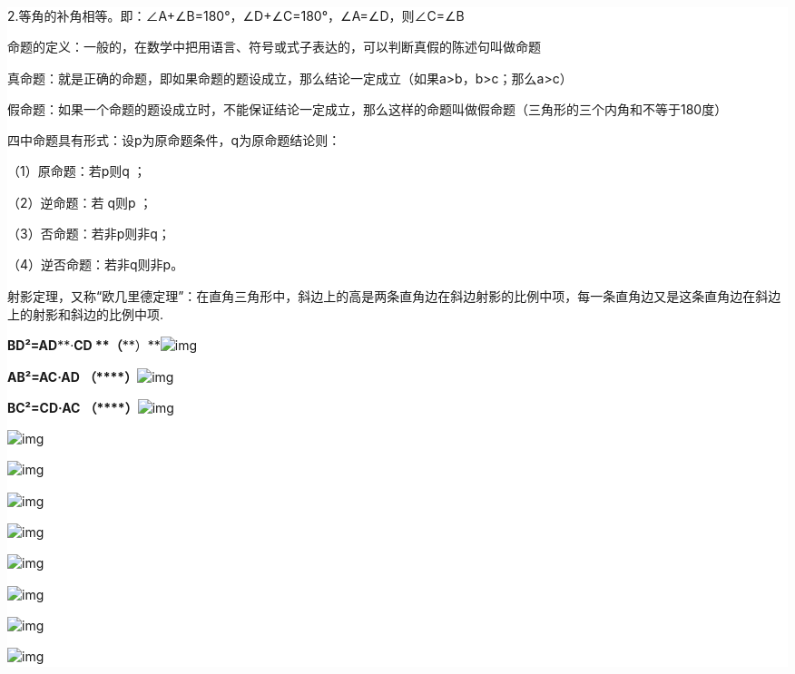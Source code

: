 2.等角的补角相等。即：∠A+∠B=180°，∠D+∠C=180°，∠A=∠D，则∠C=∠B

 

 命题的定义：一般的，在数学中把用语言、符号或式子表达的，可以判断真假的陈述句叫做命题

真命题：就是正确的命题，即如果命题的题设成立，那么结论一定成立（如果a>b，b>c；那么a>c）

假命题：如果一个命题的题设成立时，不能保证结论一定成立，那么这样的命题叫做假命题（三角形的三个内角和不等于180度）

 

 

四中命题具有形式：设p为原命题条件，q为原命题结论则：

（1）原命题：若p则q ；

（2）逆命题：若 q则p ；

（3）否命题：若非p则非q；

（4）逆否命题：若非q则非p。

 

 

 

 射影定理，又称“欧几里德定理”：在直角三角形中，斜边上的高是两条直角边在斜边射影的比例中项，每一条直角边又是这条直角边在斜边上的射影和斜边的比例中项.

 

**BD****²****=AD****·****CD** **（****）**![img](file:///C:/Users/admin/AppData/Local/Temp/msohtmlclip1/01/clip_image001.png)

 

**AB²=AC·AD**  **（****）**![img](file:///C:/Users/admin/AppData/Local/Temp/msohtmlclip1/01/clip_image002.png)

 

**BC²=CD·AC**  **（****）**![img](file:///C:/Users/admin/AppData/Local/Temp/msohtmlclip1/01/clip_image003.png)

 

 

![img](file:///C:/Users/admin/AppData/Local/Temp/msohtmlclip1/01/clip_image004.png)

![img](file:///C:/Users/admin/AppData/Local/Temp/msohtmlclip1/01/clip_image005.png)

![img](file:///C:/Users/admin/AppData/Local/Temp/msohtmlclip1/01/clip_image006.png)

![img](file:///C:/Users/admin/AppData/Local/Temp/msohtmlclip1/01/clip_image007.png)

![img](file:///C:/Users/admin/AppData/Local/Temp/msohtmlclip1/01/clip_image008.png)

![img](file:///C:/Users/admin/AppData/Local/Temp/msohtmlclip1/01/clip_image009.png)

![img](file:///C:/Users/admin/AppData/Local/Temp/msohtmlclip1/01/clip_image010.png)

![img](file:///C:/Users/admin/AppData/Local/Temp/msohtmlclip1/01/clip_image011.png)
